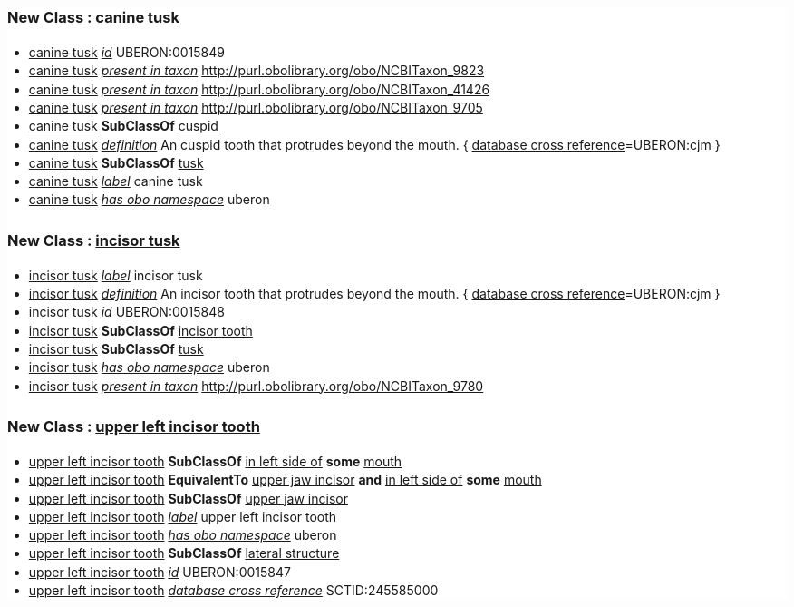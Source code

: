 ### New Class : [canine tusk](http://purl.obolibrary.org/obo/UBERON_0015849)

 * [canine tusk](http://purl.obolibrary.org/obo/UBERON_0015849) *[id](http://www.geneontology.org/formats/oboInOwl#id)* UBERON:0015849
 * [canine tusk](http://purl.obolibrary.org/obo/UBERON_0015849) *[present in taxon](http://purl.obolibrary.org/obo/RO_0002175)* http://purl.obolibrary.org/obo/NCBITaxon_9823
 * [canine tusk](http://purl.obolibrary.org/obo/UBERON_0015849) *[present in taxon](http://purl.obolibrary.org/obo/RO_0002175)* http://purl.obolibrary.org/obo/NCBITaxon_41426
 * [canine tusk](http://purl.obolibrary.org/obo/UBERON_0015849) *[present in taxon](http://purl.obolibrary.org/obo/RO_0002175)* http://purl.obolibrary.org/obo/NCBITaxon_9705
 * [canine tusk](http://purl.obolibrary.org/obo/UBERON_0015849) **SubClassOf** [cuspid](http://purl.obolibrary.org/obo/UBERON_0003674)
 * [canine tusk](http://purl.obolibrary.org/obo/UBERON_0015849) *[definition](http://purl.obolibrary.org/obo/IAO_0000115)* An cuspid tooth that protrudes beyond the mouth. { [database cross reference](http://www.geneontology.org/formats/oboInOwl#hasDbXref)=UBERON:cjm } 
 * [canine tusk](http://purl.obolibrary.org/obo/UBERON_0015849) **SubClassOf** [tusk](http://purl.obolibrary.org/obo/UBERON_0010879)
 * [canine tusk](http://purl.obolibrary.org/obo/UBERON_0015849) *[label](http://www.w3.org/2000/01/rdf-schema#label)* canine tusk
 * [canine tusk](http://purl.obolibrary.org/obo/UBERON_0015849) *[has obo namespace](http://www.geneontology.org/formats/oboInOwl#hasOBONamespace)* uberon

### New Class : [incisor tusk](http://purl.obolibrary.org/obo/UBERON_0015848)

 * [incisor tusk](http://purl.obolibrary.org/obo/UBERON_0015848) *[label](http://www.w3.org/2000/01/rdf-schema#label)* incisor tusk
 * [incisor tusk](http://purl.obolibrary.org/obo/UBERON_0015848) *[definition](http://purl.obolibrary.org/obo/IAO_0000115)* An incisor tooth that protrudes beyond the mouth. { [database cross reference](http://www.geneontology.org/formats/oboInOwl#hasDbXref)=UBERON:cjm } 
 * [incisor tusk](http://purl.obolibrary.org/obo/UBERON_0015848) *[id](http://www.geneontology.org/formats/oboInOwl#id)* UBERON:0015848
 * [incisor tusk](http://purl.obolibrary.org/obo/UBERON_0015848) **SubClassOf** [incisor tooth](http://purl.obolibrary.org/obo/UBERON_0001098)
 * [incisor tusk](http://purl.obolibrary.org/obo/UBERON_0015848) **SubClassOf** [tusk](http://purl.obolibrary.org/obo/UBERON_0010879)
 * [incisor tusk](http://purl.obolibrary.org/obo/UBERON_0015848) *[has obo namespace](http://www.geneontology.org/formats/oboInOwl#hasOBONamespace)* uberon
 * [incisor tusk](http://purl.obolibrary.org/obo/UBERON_0015848) *[present in taxon](http://purl.obolibrary.org/obo/RO_0002175)* http://purl.obolibrary.org/obo/NCBITaxon_9780

### New Class : [upper left incisor tooth](http://purl.obolibrary.org/obo/UBERON_0015847)

 * [upper left incisor tooth](http://purl.obolibrary.org/obo/UBERON_0015847) **SubClassOf** [in left side of](http://purl.obolibrary.org/obo/BSPO_0000120) **some** [mouth](http://purl.obolibrary.org/obo/UBERON_0000165)
 * [upper left incisor tooth](http://purl.obolibrary.org/obo/UBERON_0015847) **EquivalentTo** [upper jaw incisor](http://purl.obolibrary.org/obo/UBERON_0003450) **and** [in left side of](http://purl.obolibrary.org/obo/BSPO_0000120) **some** [mouth](http://purl.obolibrary.org/obo/UBERON_0000165)
 * [upper left incisor tooth](http://purl.obolibrary.org/obo/UBERON_0015847) **SubClassOf** [upper jaw incisor](http://purl.obolibrary.org/obo/UBERON_0003450)
 * [upper left incisor tooth](http://purl.obolibrary.org/obo/UBERON_0015847) *[label](http://www.w3.org/2000/01/rdf-schema#label)* upper left incisor tooth
 * [upper left incisor tooth](http://purl.obolibrary.org/obo/UBERON_0015847) *[has obo namespace](http://www.geneontology.org/formats/oboInOwl#hasOBONamespace)* uberon
 * [upper left incisor tooth](http://purl.obolibrary.org/obo/UBERON_0015847) **SubClassOf** [lateral structure](http://purl.obolibrary.org/obo/UBERON_0015212)
 * [upper left incisor tooth](http://purl.obolibrary.org/obo/UBERON_0015847) *[id](http://www.geneontology.org/formats/oboInOwl#id)* UBERON:0015847
 * [upper left incisor tooth](http://purl.obolibrary.org/obo/UBERON_0015847) *[database cross reference](http://www.geneontology.org/formats/oboInOwl#hasDbXref)* SCTID:245585000
